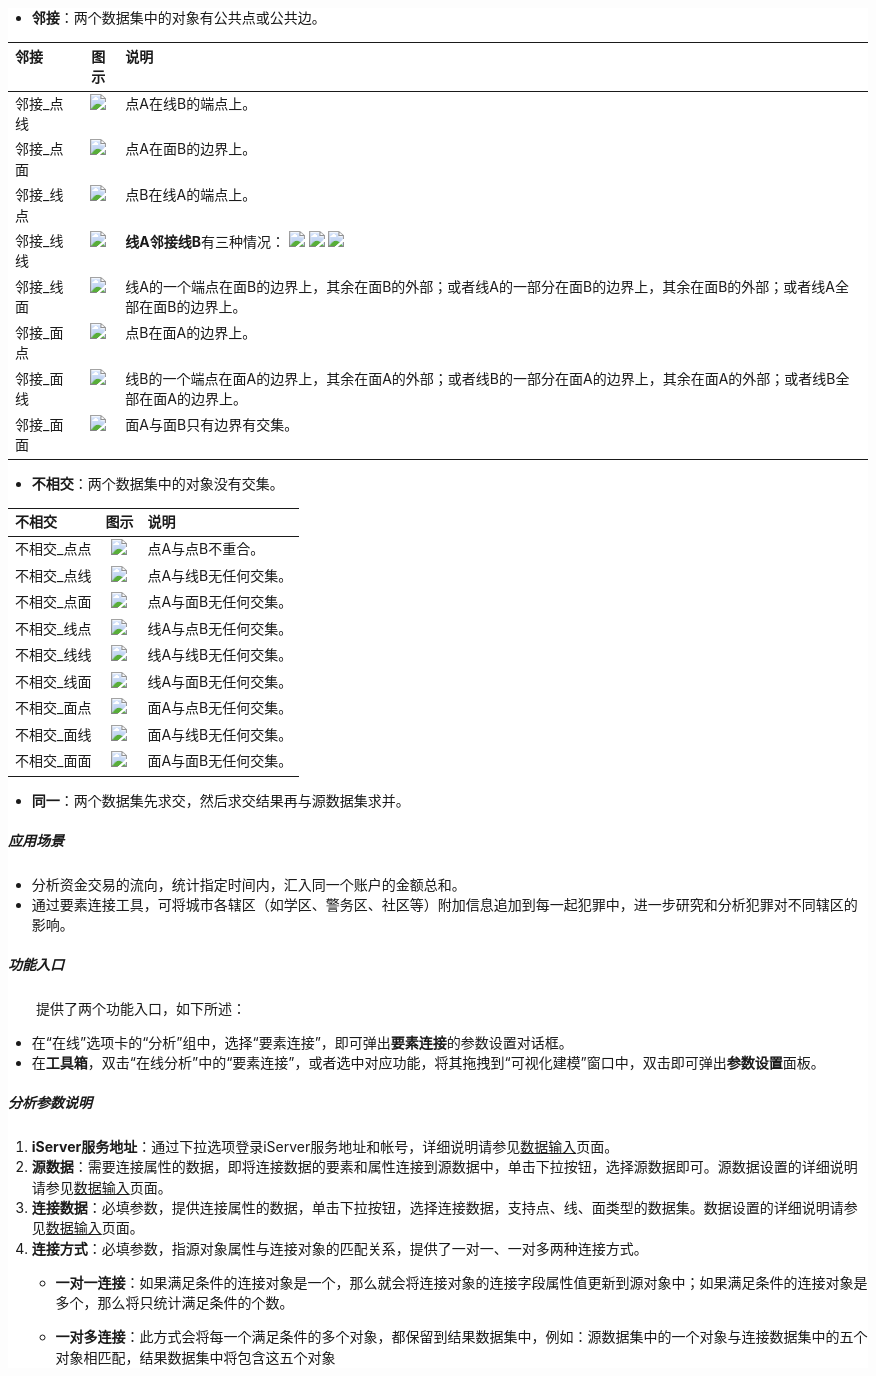  - **邻接**：两个数据集中的对象有公共点或公共边。

邻接 |图示| 说明     
 :-----  | :----: | :----     
邻接_点线| ![](img/Touch_PL.bmp)   |点A在线B的端点上。 
邻接_点面| ![](img/Touch_PR.bmp)   |点A在面B的边界上。 
邻接_线点| ![](img/Touch_LP.bmp)  |点B在线A的端点上。 
邻接_线线| ![](img/Touch_LL.bmp)   |**线A邻接线B**有三种情况： ![](img/Touch_LL_1.bmp)   ![](img/Touch_LL_2.bmp) ![](img/Touch_LL_3.bmp)  
邻接_线面| ![](img/Touch_LR.bmp)   |线A的一个端点在面B的边界上，其余在面B的外部；或者线A的一部分在面B的边界上，其余在面B的外部；或者线A全部在面B的边界上。 
邻接_面点| ![](img/Touch_RP.bmp)   |点B在面A的边界上。 
邻接_面线| ![](img/Touch_RL.bmp)  |线B的一个端点在面A的边界上，其余在面A的外部；或者线B的一部分在面A的边界上，其余在面A的外部；或者线B全部在面A的边界上。 
邻接_面面| ![](img/Touch_RR.bmp)   |面A与面B只有边界有交集。 

 - **不相交**：两个数据集中的对象没有交集。

不相交 |图示| 说明     
 :----- |  :----: | :----   
不相交_点点| ![](img/Disjoint_PP.bmp)  |点A与点B不重合。   
不相交_点线| ![](img/Disjoint_PL.bmp)  |点A与线B无任何交集。  
不相交_点面| ![](img/Disjoint_PR.bmp)  |点A与面B无任何交集。 
不相交_线点| ![](img/Disjoint_LP.bmp)  |线A与点B无任何交集。 
不相交_线线| ![](img/Disjoint_LL.bmp)  |线A与线B无任何交集。 
不相交_线面| ![](img/Disjoint_LR.bmp)  |线A与面B无任何交集。 
不相交_面点| ![](img/Disjoint_RP.bmp)  |面A与点B无任何交集。 
不相交_面线| ![](img/Disjoint_RL.bmp)  |面A与线B无任何交集。 
不相交_面面| ![](img/Disjoint_RR.bmp)  |面A与面B无任何交集。 

 - **同一**：两个数据集先求交，然后求交结果再与源数据集求并。

##### 应用场景

- 分析资金交易的流向，统计指定时间内，汇入同一个账户的金额总和。
- 通过要素连接工具，可将城市各辖区（如学区、警务区、社区等）附加信息追加到每一起犯罪中，进一步研究和分析犯罪对不同辖区的影响。 


##### 功能入口

　　提供了两个功能入口，如下所述：

- 在“在线”选项卡的“分析”组中，选择“要素连接”，即可弹出**要素连接**的参数设置对话框。
- 在**工具箱**，双击“在线分析”中的“要素连接”，或者选中对应功能，将其拖拽到“可视化建模”窗口中，双击即可弹出**参数设置**面板。

##### 分析参数说明


1. **iServer服务地址**：通过下拉选项登录iServer服务地址和帐号，详细说明请参见[数据输入](DataInputType.html)页面。
2. **源数据**：需要连接属性的数据，即将连接数据的要素和属性连接到源数据中，单击下拉按钮，选择源数据即可。源数据设置的详细说明请参见[数据输入](DataInputType.html)页面。
3. **连接数据**：必填参数，提供连接属性的数据，单击下拉按钮，选择连接数据，支持点、线、面类型的数据集。数据设置的详细说明请参见[数据输入](DataInputType.html)页面。
4. **连接方式**：必填参数，指源对象属性与连接对象的匹配关系，提供了一对一、一对多两种连接方式。
   - **一对一连接**：如果满足条件的连接对象是一个，那么就会将连接对象的连接字段属性值更新到源对象中；如果满足条件的连接对象是多个，那么将只统计满足条件的个数。
 
   - **一对多连接**：此方式会将每一个满足条件的多个对象，都保留到结果数据集中，例如：源数据集中的一个对象与连接数据集中的五个对象相匹配，结果数据集中将包含这五个对象